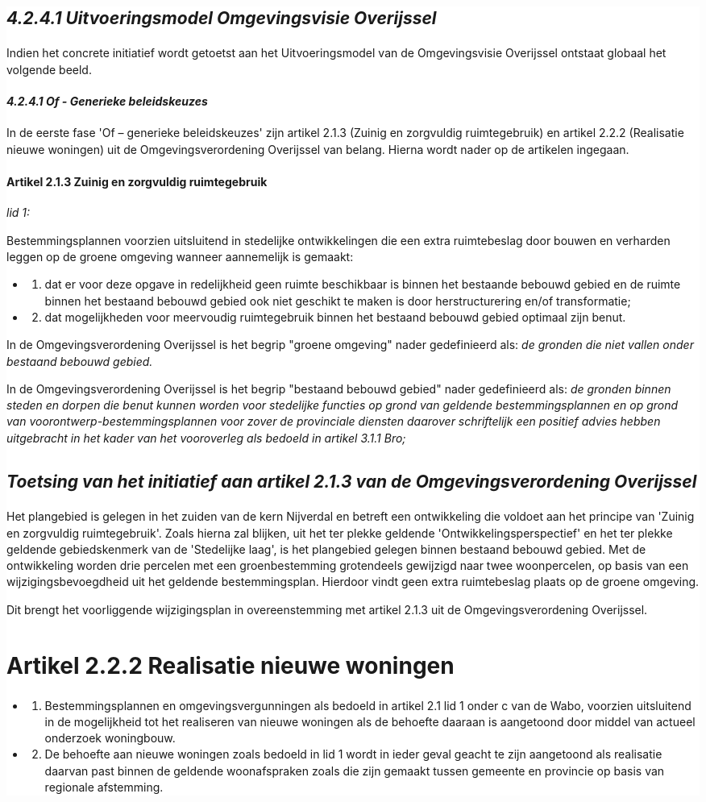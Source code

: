 ## *4.2.4.1 Uitvoeringsmodel Omgevingsvisie Overijssel*

Indien het concrete initiatief wordt getoetst aan het Uitvoeringsmodel van de Omgevingsvisie Overijssel ontstaat globaal het volgende beeld.

#### *4.2.4.1 Of - Generieke beleidskeuzes*

In de eerste fase 'Of – generieke beleidskeuzes' zijn artikel 2.1.3 (Zuinig en zorgvuldig ruimtegebruik) en artikel 2.2.2 (Realisatie nieuwe woningen) uit de Omgevingsverordening Overijssel van belang. Hierna wordt nader op de artikelen ingegaan.

#### Artikel 2.1.3 Zuinig en zorgvuldig ruimtegebruik

*lid 1:*

Bestemmingsplannen voorzien uitsluitend in stedelijke ontwikkelingen die een extra ruimtebeslag door bouwen en verharden leggen op de groene omgeving wanneer aannemelijk is gemaakt:

- 1. dat er voor deze opgave in redelijkheid geen ruimte beschikbaar is binnen het bestaande bebouwd gebied en de ruimte binnen het bestaand bebouwd gebied ook niet geschikt te maken is door herstructurering en/of transformatie;
- 2. dat mogelijkheden voor meervoudig ruimtegebruik binnen het bestaand bebouwd gebied optimaal zijn benut.

In de Omgevingsverordening Overijssel is het begrip "groene omgeving" nader gedefinieerd als: *de gronden die niet vallen onder bestaand bebouwd gebied.*

In de Omgevingsverordening Overijssel is het begrip "bestaand bebouwd gebied" nader gedefinieerd als: *de gronden binnen steden en dorpen die benut kunnen worden voor stedelijke functies op grond van geldende bestemmingsplannen en op grond van voorontwerp-bestemmingsplannen voor zover de provinciale diensten daarover schriftelijk een positief advies hebben uitgebracht in het kader van het vooroverleg als bedoeld in artikel 3.1.1 Bro;*

## *Toetsing van het initiatief aan artikel 2.1.3 van de Omgevingsverordening Overijssel*

Het plangebied is gelegen in het zuiden van de kern Nijverdal en betreft een ontwikkeling die voldoet aan het principe van 'Zuinig en zorgvuldig ruimtegebruik'. Zoals hierna zal blijken, uit het ter plekke geldende 'Ontwikkelingsperspectief' en het ter plekke geldende gebiedskenmerk van de 'Stedelijke laag', is het plangebied gelegen binnen bestaand bebouwd gebied. Met de ontwikkeling worden drie percelen met een groenbestemming grotendeels gewijzigd naar twee woonpercelen, op basis van een wijzigingsbevoegdheid uit het geldende bestemmingsplan. Hierdoor vindt geen extra ruimtebeslag plaats op de groene omgeving.

Dit brengt het voorliggende wijzigingsplan in overeenstemming met artikel 2.1.3 uit de Omgevingsverordening Overijssel.

# Artikel 2.2.2 Realisatie nieuwe woningen

- 1. Bestemmingsplannen en omgevingsvergunningen als bedoeld in artikel 2.1 lid 1 onder c van de Wabo, voorzien uitsluitend in de mogelijkheid tot het realiseren van nieuwe woningen als de behoefte daaraan is aangetoond door middel van actueel onderzoek woningbouw.
- 2. De behoefte aan nieuwe woningen zoals bedoeld in lid 1 wordt in ieder geval geacht te zijn aangetoond als realisatie daarvan past binnen de geldende woonafspraken zoals die zijn gemaakt tussen gemeente en provincie op basis van regionale afstemming.

